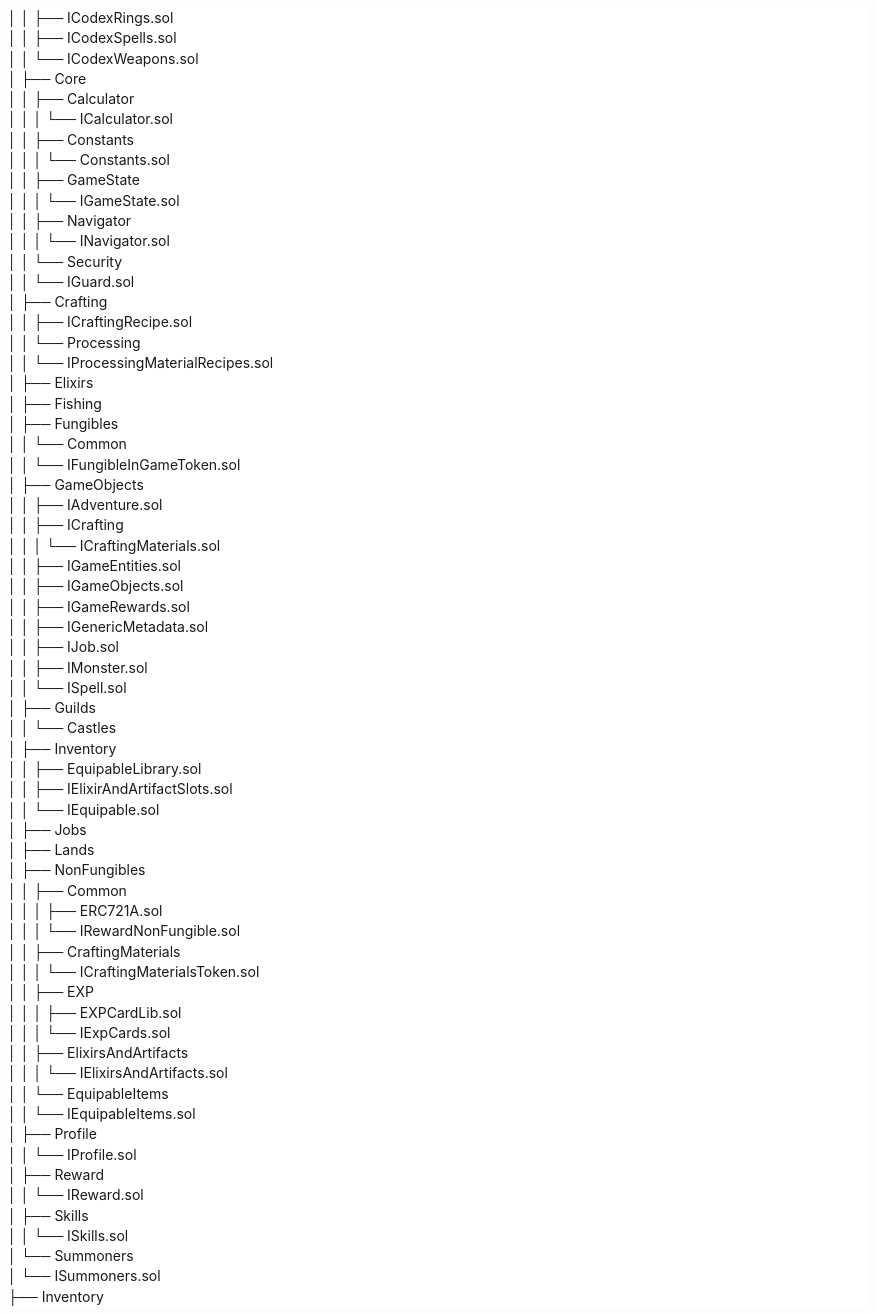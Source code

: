 │   │   ├── ICodexRings.sol <br/>
│   │   ├── ICodexSpells.sol <br/>
│   │   └── ICodexWeapons.sol <br/>
│   ├── Core <br/>
│   │   ├── Calculator <br/>
│   │   │   └── ICalculator.sol <br/>
│   │   ├── Constants <br/>
│   │   │   └── Constants.sol <br/>
│   │   ├── GameState <br/>
│   │   │   └── IGameState.sol <br/>
│   │   ├── Navigator <br/>
│   │   │   └── INavigator.sol <br/>
│   │   └── Security <br/>
│   │       └── IGuard.sol <br/>
│   ├── Crafting <br/>
│   │   ├── ICraftingRecipe.sol <br/>
│   │   └── Processing <br/>
│   │       └── IProcessingMaterialRecipes.sol <br/>
│   ├── Elixirs <br/>
│   ├── Fishing <br/>
│   ├── Fungibles <br/>
│   │   └── Common <br/>
│   │       └── IFungibleInGameToken.sol <br/>
│   ├── GameObjects <br/>
│   │   ├── IAdventure.sol <br/>
│   │   ├── ICrafting <br/>
│   │   │   └── ICraftingMaterials.sol <br/>
│   │   ├── IGameEntities.sol <br/>
│   │   ├── IGameObjects.sol <br/>
│   │   ├── IGameRewards.sol <br/>
│   │   ├── IGenericMetadata.sol <br/>
│   │   ├── IJob.sol <br/>
│   │   ├── IMonster.sol <br/>
│   │   └── ISpell.sol <br/>
│   ├── Guilds <br/>
│   │   └── Castles <br/>
│   ├── Inventory <br/>
│   │   ├── EquipableLibrary.sol <br/>
│   │   ├── IElixirAndArtifactSlots.sol <br/>
│   │   └── IEquipable.sol <br/>
│   ├── Jobs <br/>
│   ├── Lands <br/>
│   ├── NonFungibles <br/>
│   │   ├── Common <br/>
│   │   │   ├── ERC721A.sol <br/>
│   │   │   └── IRewardNonFungible.sol <br/>
│   │   ├── CraftingMaterials <br/>
│   │   │   └── ICraftingMaterialsToken.sol <br/>
│   │   ├── EXP <br/>
│   │   │   ├── EXPCardLib.sol <br/>
│   │   │   └── IExpCards.sol <br/>
│   │   ├── ElixirsAndArtifacts <br/>
│   │   │   └── IElixirsAndArtifacts.sol <br/>
│   │   └── EquipableItems <br/>
│   │       └── IEquipableItems.sol <br/>
│   ├── Profile <br/>
│   │   └── IProfile.sol <br/>
│   ├── Reward <br/>
│   │   └── IReward.sol <br/>
│   ├── Skills <br/>
│   │   └── ISkills.sol <br/>
│   └── Summoners <br/>
│       └── ISummoners.sol <br/>
├── Inventory <br/>